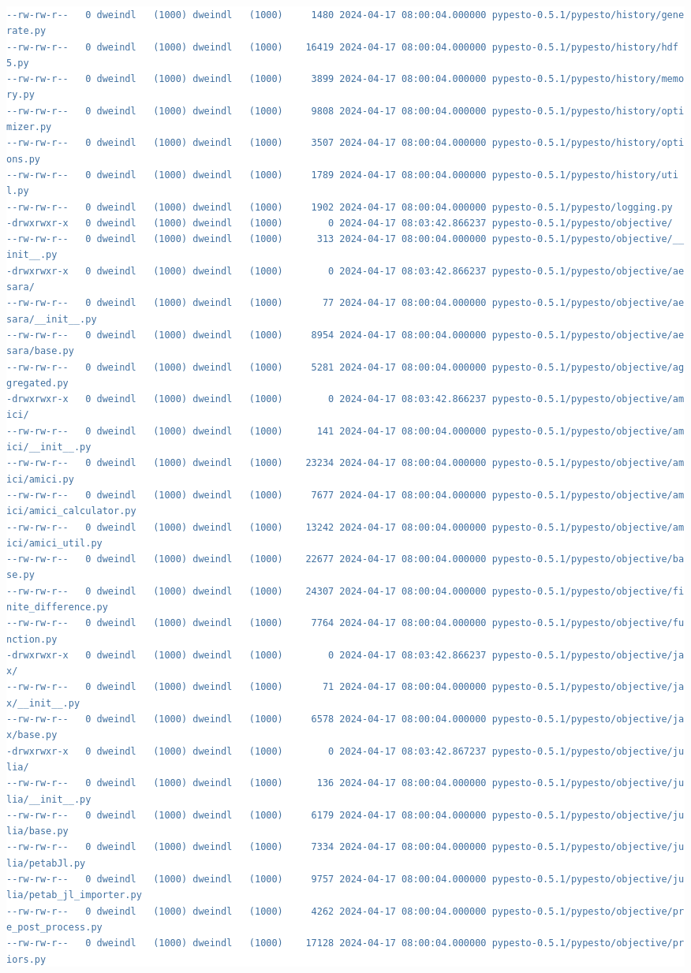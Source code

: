 ```diff
--rw-rw-r--   0 dweindl   (1000) dweindl   (1000)     1480 2024-04-17 08:00:04.000000 pypesto-0.5.1/pypesto/history/generate.py
--rw-rw-r--   0 dweindl   (1000) dweindl   (1000)    16419 2024-04-17 08:00:04.000000 pypesto-0.5.1/pypesto/history/hdf5.py
--rw-rw-r--   0 dweindl   (1000) dweindl   (1000)     3899 2024-04-17 08:00:04.000000 pypesto-0.5.1/pypesto/history/memory.py
--rw-rw-r--   0 dweindl   (1000) dweindl   (1000)     9808 2024-04-17 08:00:04.000000 pypesto-0.5.1/pypesto/history/optimizer.py
--rw-rw-r--   0 dweindl   (1000) dweindl   (1000)     3507 2024-04-17 08:00:04.000000 pypesto-0.5.1/pypesto/history/options.py
--rw-rw-r--   0 dweindl   (1000) dweindl   (1000)     1789 2024-04-17 08:00:04.000000 pypesto-0.5.1/pypesto/history/util.py
--rw-rw-r--   0 dweindl   (1000) dweindl   (1000)     1902 2024-04-17 08:00:04.000000 pypesto-0.5.1/pypesto/logging.py
-drwxrwxr-x   0 dweindl   (1000) dweindl   (1000)        0 2024-04-17 08:03:42.866237 pypesto-0.5.1/pypesto/objective/
--rw-rw-r--   0 dweindl   (1000) dweindl   (1000)      313 2024-04-17 08:00:04.000000 pypesto-0.5.1/pypesto/objective/__init__.py
-drwxrwxr-x   0 dweindl   (1000) dweindl   (1000)        0 2024-04-17 08:03:42.866237 pypesto-0.5.1/pypesto/objective/aesara/
--rw-rw-r--   0 dweindl   (1000) dweindl   (1000)       77 2024-04-17 08:00:04.000000 pypesto-0.5.1/pypesto/objective/aesara/__init__.py
--rw-rw-r--   0 dweindl   (1000) dweindl   (1000)     8954 2024-04-17 08:00:04.000000 pypesto-0.5.1/pypesto/objective/aesara/base.py
--rw-rw-r--   0 dweindl   (1000) dweindl   (1000)     5281 2024-04-17 08:00:04.000000 pypesto-0.5.1/pypesto/objective/aggregated.py
-drwxrwxr-x   0 dweindl   (1000) dweindl   (1000)        0 2024-04-17 08:03:42.866237 pypesto-0.5.1/pypesto/objective/amici/
--rw-rw-r--   0 dweindl   (1000) dweindl   (1000)      141 2024-04-17 08:00:04.000000 pypesto-0.5.1/pypesto/objective/amici/__init__.py
--rw-rw-r--   0 dweindl   (1000) dweindl   (1000)    23234 2024-04-17 08:00:04.000000 pypesto-0.5.1/pypesto/objective/amici/amici.py
--rw-rw-r--   0 dweindl   (1000) dweindl   (1000)     7677 2024-04-17 08:00:04.000000 pypesto-0.5.1/pypesto/objective/amici/amici_calculator.py
--rw-rw-r--   0 dweindl   (1000) dweindl   (1000)    13242 2024-04-17 08:00:04.000000 pypesto-0.5.1/pypesto/objective/amici/amici_util.py
--rw-rw-r--   0 dweindl   (1000) dweindl   (1000)    22677 2024-04-17 08:00:04.000000 pypesto-0.5.1/pypesto/objective/base.py
--rw-rw-r--   0 dweindl   (1000) dweindl   (1000)    24307 2024-04-17 08:00:04.000000 pypesto-0.5.1/pypesto/objective/finite_difference.py
--rw-rw-r--   0 dweindl   (1000) dweindl   (1000)     7764 2024-04-17 08:00:04.000000 pypesto-0.5.1/pypesto/objective/function.py
-drwxrwxr-x   0 dweindl   (1000) dweindl   (1000)        0 2024-04-17 08:03:42.866237 pypesto-0.5.1/pypesto/objective/jax/
--rw-rw-r--   0 dweindl   (1000) dweindl   (1000)       71 2024-04-17 08:00:04.000000 pypesto-0.5.1/pypesto/objective/jax/__init__.py
--rw-rw-r--   0 dweindl   (1000) dweindl   (1000)     6578 2024-04-17 08:00:04.000000 pypesto-0.5.1/pypesto/objective/jax/base.py
-drwxrwxr-x   0 dweindl   (1000) dweindl   (1000)        0 2024-04-17 08:03:42.867237 pypesto-0.5.1/pypesto/objective/julia/
--rw-rw-r--   0 dweindl   (1000) dweindl   (1000)      136 2024-04-17 08:00:04.000000 pypesto-0.5.1/pypesto/objective/julia/__init__.py
--rw-rw-r--   0 dweindl   (1000) dweindl   (1000)     6179 2024-04-17 08:00:04.000000 pypesto-0.5.1/pypesto/objective/julia/base.py
--rw-rw-r--   0 dweindl   (1000) dweindl   (1000)     7334 2024-04-17 08:00:04.000000 pypesto-0.5.1/pypesto/objective/julia/petabJl.py
--rw-rw-r--   0 dweindl   (1000) dweindl   (1000)     9757 2024-04-17 08:00:04.000000 pypesto-0.5.1/pypesto/objective/julia/petab_jl_importer.py
--rw-rw-r--   0 dweindl   (1000) dweindl   (1000)     4262 2024-04-17 08:00:04.000000 pypesto-0.5.1/pypesto/objective/pre_post_process.py
--rw-rw-r--   0 dweindl   (1000) dweindl   (1000)    17128 2024-04-17 08:00:04.000000 pypesto-0.5.1/pypesto/objective/priors.py
```